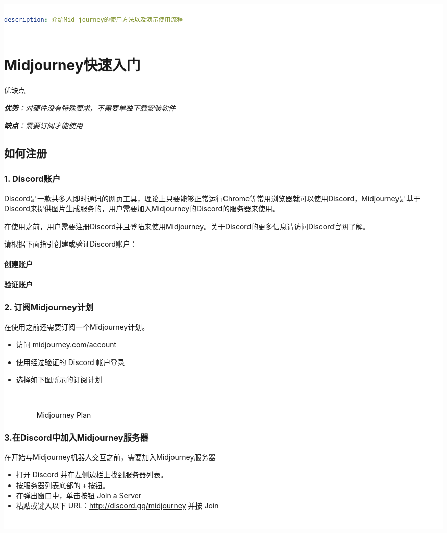 ```yaml
---
description: 介绍Mid journey的使用方法以及演示使用流程
---
```


# Midjourney快速入门

优缺点

_**优势**：对硬件没有特殊要求，不需要单独下载安装软件_

_**缺点**：需要订阅才能使用_

## 如何注册

### 1. Discord账户

Discord是一款共多人即时通讯的网页工具，理论上只要能够正常运行Chrome等常用浏览器就可以使用Discord，Midjourney是基于Discord来提供图片生成服务的，用户需要加入Midjourney的Discord的服务器来使用。

在使用之前，用户需要注册Discord并且登陆来使用Midjourney。关于Discord的更多信息请访问[Discord官网](https://discord.com/)了解。

请根据下面指引创建或验证Discord账户：

#### [创建账户](https://support.discord.com/hc/en-us/articles/360033931551-Getting-Started)

#### [验证账户](https://support.discord.com/hc/en-us/articles/6181726888215)

### 2. 订阅Midjourney计划

在使用之前还需要订阅一个Midjourney计划。

* 访问 midjourney.com/account
* 使用经过验证的 Discord 帐户登录
*   选择如下图所示的订阅计划

    <figure><img src="https://cdn.document360.io/3040c2b6-fead-4744-a3a9-d56d621c6c7e/Images/Documentation/MJ_SubscriptionTiers.png" alt=""><figcaption><p>Midjourney Plan</p></figcaption></figure>



### 3.在Discord中加入Midjourney服务器

在开始与Midjourney机器人交互之前，需要加入Midjourney服务器

* 打开 Discord 并在左侧边栏上找到服务器列表。
* 按服务器列表底部的 `+` 按钮。
* 在弹出窗口中，单击按钮 Join a Server&#x20;
* 粘贴或键入以下 URL：http://discord.gg/midjourney 并按 Join&#x20;

<figure><img src="https://cdn.document360.io/3040c2b6-fead-4744-a3a9-d56d621c6c7e/Images/Documentation/MJ_ServerJoin1.jpg" alt=""><figcaption></figcaption></figure>
